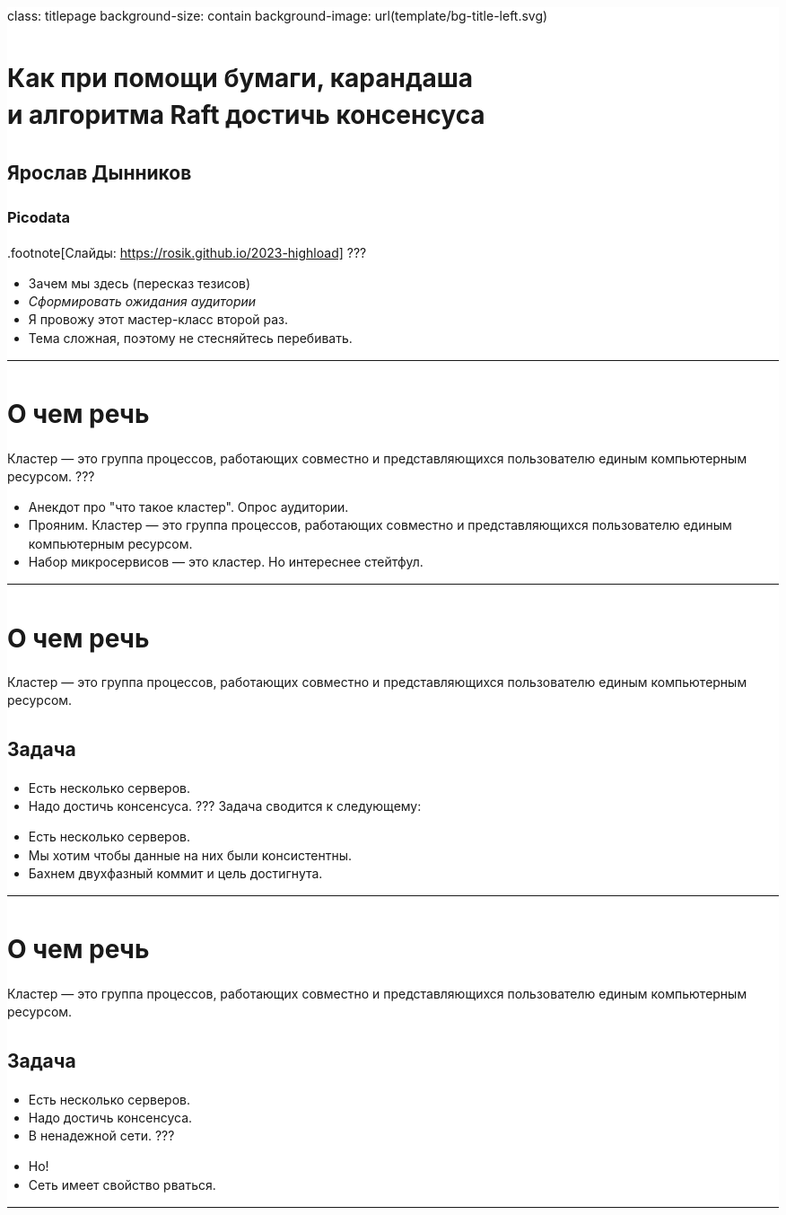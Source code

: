 class: titlepage
background-size: contain
background-image: url(template/bg-title-left.svg)

# Как при помощи бумаги, карандаша<br/> и алгоритма Raft достичь консенсуса
## Ярослав Дынников
### Picodata
.footnote[Слайды: https://rosik.github.io/2023-highload]
???
* Зачем мы здесь (пересказ тезисов)
* *Сформировать ожидания аудитории*
* Я провожу этот мастер-класс второй раз.
* Тема сложная, поэтому не стесняйтесь перебивать.




---
# О чем речь
Кластер — это группа процессов, работающих совместно и
представляющихся пользователю единым компьютерным ресурсом.
???
* Анекдот про "что такое кластер". Опрос аудитории.
* Прояним. Кластер — это группа процессов, работающих совместно и
  представляющихся пользователю единым компьютерным ресурсом.
* Набор микросервисов — это кластер. Но интереснее стейтфул.

---
# О чем речь
Кластер — это группа процессов, работающих совместно и
представляющихся пользователю единым компьютерным ресурсом.
## Задача
* Есть несколько серверов.
* Надо достичь консенсуса.
???
Задача сводится к следующему:
- Есть несколько серверов.
- Мы хотим чтобы данные на них были консистентны.
- Бахнем двухфазный коммит и цель достигнута.

---
# О чем речь
Кластер — это группа процессов, работающих совместно и
представляющихся пользователю единым компьютерным ресурсом.
## Задача
* Есть несколько серверов.
* Надо достичь консенсуса.
* В ненадежной сети.
???
- Но!
- Сеть имеет свойство рваться.

---